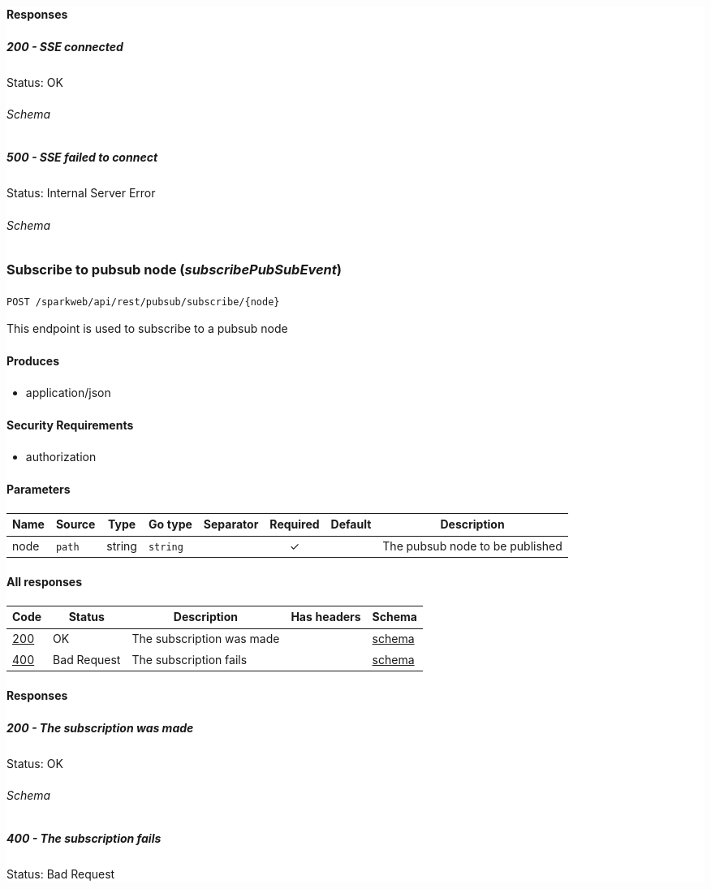 #### Responses


##### <span id="sse-listener-200"></span> 200 - SSE connected
Status: OK

###### <span id="sse-listener-200-schema"></span> Schema

##### <span id="sse-listener-500"></span> 500 - SSE failed to connect
Status: Internal Server Error

###### <span id="sse-listener-500-schema"></span> Schema

### <span id="subscribe-pub-sub-event"></span> Subscribe to pubsub node (*subscribePubSubEvent*)

```
POST /sparkweb/api/rest/pubsub/subscribe/{node}
```

This endpoint is used to subscribe to a pubsub node

#### Produces
  * application/json

#### Security Requirements
  * authorization

#### Parameters

| Name | Source | Type | Go type | Separator | Required | Default | Description |
|------|--------|------|---------|-----------| :------: |---------|-------------|
| node | `path` | string | `string` |  | ✓ |  | The pubsub node to be published |

#### All responses
| Code | Status | Description | Has headers | Schema |
|------|--------|-------------|:-----------:|--------|
| [200](#subscribe-pub-sub-event-200) | OK | The subscription was made |  | [schema](#subscribe-pub-sub-event-200-schema) |
| [400](#subscribe-pub-sub-event-400) | Bad Request | The subscription fails |  | [schema](#subscribe-pub-sub-event-400-schema) |

#### Responses


##### <span id="subscribe-pub-sub-event-200"></span> 200 - The subscription was made
Status: OK

###### <span id="subscribe-pub-sub-event-200-schema"></span> Schema

##### <span id="subscribe-pub-sub-event-400"></span> 400 - The subscription fails
Status: Bad Request
